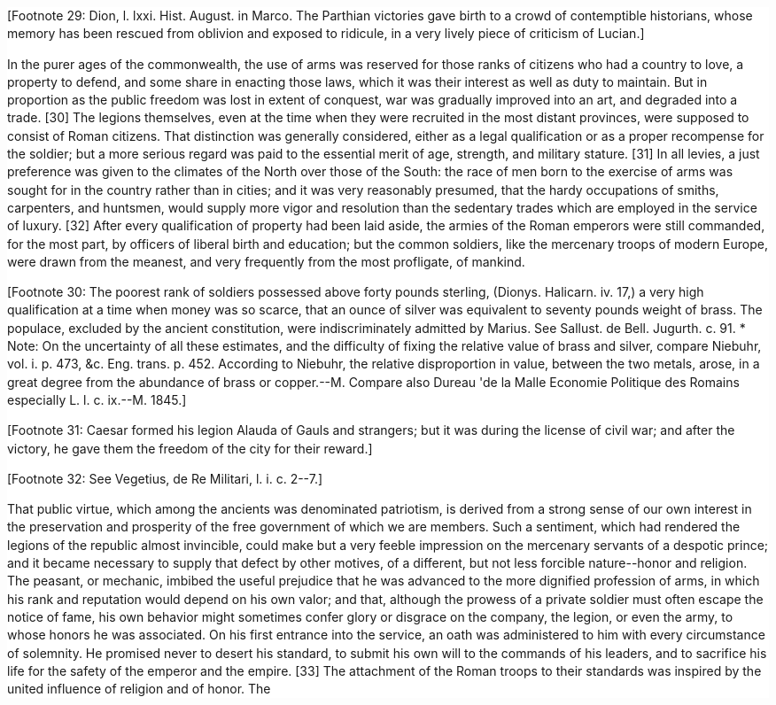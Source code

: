 [Footnote 29: Dion, l. lxxi. Hist. August. in Marco. The Parthian
victories gave birth to a crowd of contemptible historians, whose memory
has been rescued from oblivion and exposed to ridicule, in a very lively
piece of criticism of Lucian.]

In the purer ages of the commonwealth, the use of arms was reserved for
those ranks of citizens who had a country to love, a property to defend,
and some share in enacting those laws, which it was their interest as
well as duty to maintain. But in proportion as the public freedom was
lost in extent of conquest, war was gradually improved into an art, and
degraded into a trade. [30] The legions themselves, even at the time
when they were recruited in the most distant provinces, were supposed
to consist of Roman citizens. That distinction was generally considered,
either as a legal qualification or as a proper recompense for the
soldier; but a more serious regard was paid to the essential merit
of age, strength, and military stature. [31] In all levies, a just
preference was given to the climates of the North over those of the
South: the race of men born to the exercise of arms was sought for in
the country rather than in cities; and it was very reasonably presumed,
that the hardy occupations of smiths, carpenters, and huntsmen, would
supply more vigor and resolution than the sedentary trades which are
employed in the service of luxury. [32] After every qualification of
property had been laid aside, the armies of the Roman emperors were
still commanded, for the most part, by officers of liberal birth and
education; but the common soldiers, like the mercenary troops of modern
Europe, were drawn from the meanest, and very frequently from the most
profligate, of mankind.

[Footnote 30: The poorest rank of soldiers possessed above forty pounds
sterling, (Dionys. Halicarn. iv. 17,) a very high qualification at a
time when money was so scarce, that an ounce of silver was equivalent
to seventy pounds weight of brass. The populace, excluded by the ancient
constitution, were indiscriminately admitted by Marius. See Sallust. de
Bell. Jugurth. c. 91. * Note: On the uncertainty of all these estimates,
and the difficulty of fixing the relative value of brass and silver,
compare Niebuhr, vol. i. p. 473, &c. Eng. trans. p. 452. According to
Niebuhr, the relative disproportion in value, between the two metals,
arose, in a great degree from the abundance of brass or copper.--M.
Compare also Dureau 'de la Malle Economie Politique des Romains
especially L. l. c. ix.--M. 1845.]

[Footnote 31: Caesar formed his legion Alauda of Gauls and strangers;
but it was during the license of civil war; and after the victory, he
gave them the freedom of the city for their reward.]

[Footnote 32: See Vegetius, de Re Militari, l. i. c. 2--7.]

That public virtue, which among the ancients was denominated patriotism,
is derived from a strong sense of our own interest in the preservation
and prosperity of the free government of which we are members. Such
a sentiment, which had rendered the legions of the republic almost
invincible, could make but a very feeble impression on the mercenary
servants of a despotic prince; and it became necessary to supply
that defect by other motives, of a different, but not less forcible
nature--honor and religion. The peasant, or mechanic, imbibed the useful
prejudice that he was advanced to the more dignified profession of arms,
in which his rank and reputation would depend on his own valor; and
that, although the prowess of a private soldier must often escape
the notice of fame, his own behavior might sometimes confer glory or
disgrace on the company, the legion, or even the army, to whose honors
he was associated. On his first entrance into the service, an oath was
administered to him with every circumstance of solemnity. He promised
never to desert his standard, to submit his own will to the commands of
his leaders, and to sacrifice his life for the safety of the emperor and
the empire. [33] The attachment of the Roman troops to their standards
was inspired by the united influence of religion and of honor. The